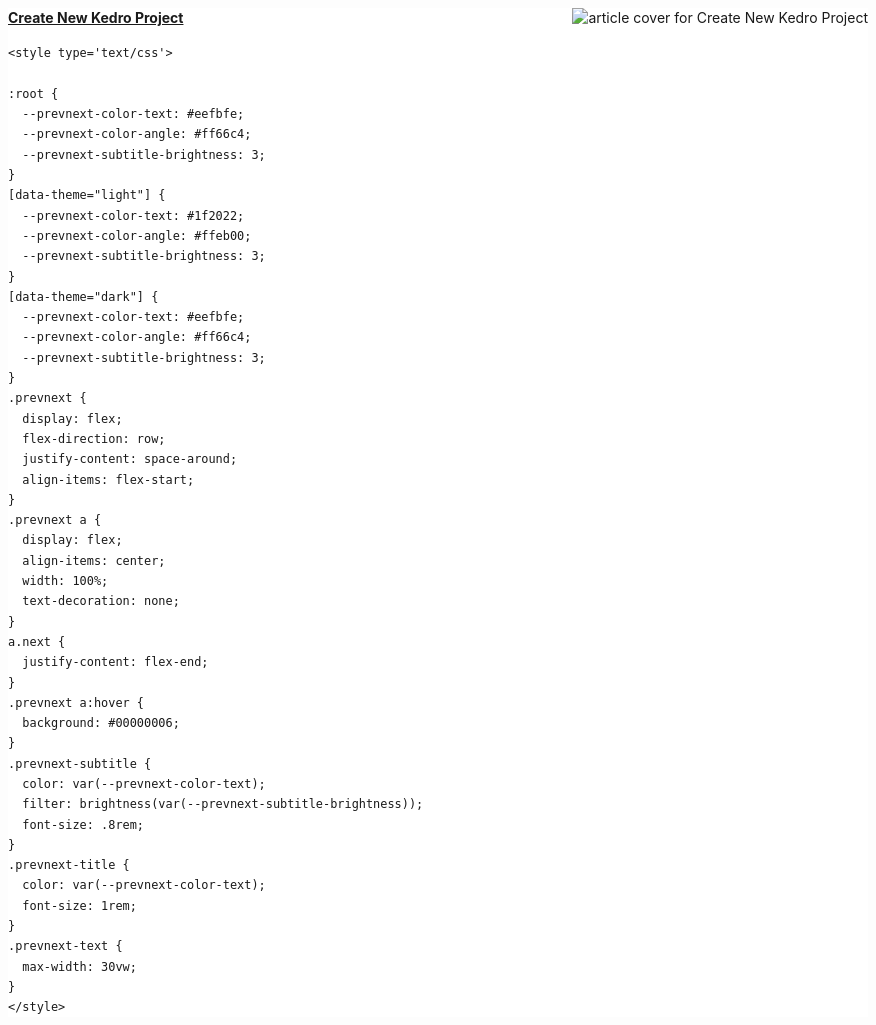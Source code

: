 
  <div class="onelinelink-wrapper">
      <a class="onelinelink" href="https://waylonwalker.com/create-new-kedro-project/">
          <img style="float: right;" align='right' src="https://images.waylonwalker.com/create-new-kedro-project-og_250x140.png" alt="article cover for 
 Create New Kedro Project
"/>
          <p><strong>
 Create New Kedro Project
</strong></p>
      </a>
  </div>

<div class='prevnext'>

    <style type='text/css'>

    :root {
      --prevnext-color-text: #eefbfe;
      --prevnext-color-angle: #ff66c4;
      --prevnext-subtitle-brightness: 3;
    }
    [data-theme="light"] {
      --prevnext-color-text: #1f2022;
      --prevnext-color-angle: #ffeb00;
      --prevnext-subtitle-brightness: 3;
    }
    [data-theme="dark"] {
      --prevnext-color-text: #eefbfe;
      --prevnext-color-angle: #ff66c4;
      --prevnext-subtitle-brightness: 3;
    }
    .prevnext {
      display: flex;
      flex-direction: row;
      justify-content: space-around;
      align-items: flex-start;
    }
    .prevnext a {
      display: flex;
      align-items: center;
      width: 100%;
      text-decoration: none;
    }
    a.next {
      justify-content: flex-end;
    }
    .prevnext a:hover {
      background: #00000006;
    }
    .prevnext-subtitle {
      color: var(--prevnext-color-text);
      filter: brightness(var(--prevnext-subtitle-brightness));
      font-size: .8rem;
    }
    .prevnext-title {
      color: var(--prevnext-color-text);
      font-size: 1rem;
    }
    .prevnext-text {
      max-width: 30vw;
    }
    </style>
    